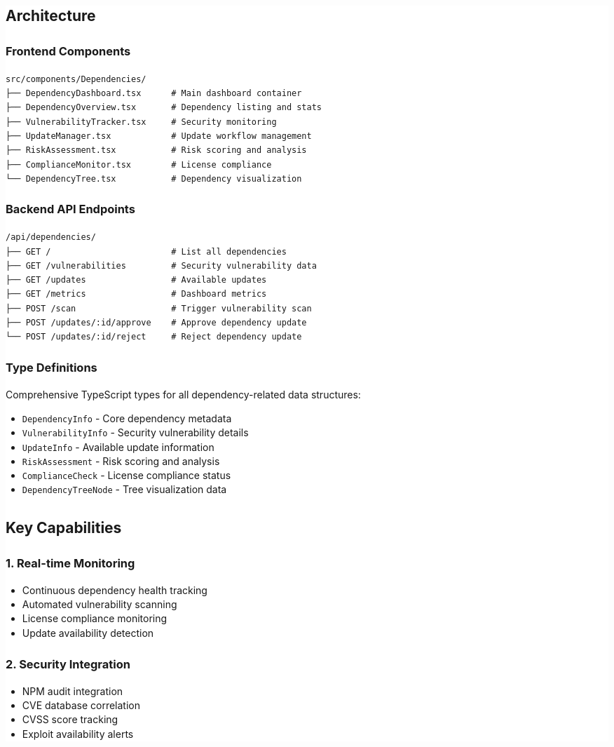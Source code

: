 ## Architecture

### Frontend Components

```
src/components/Dependencies/
├── DependencyDashboard.tsx      # Main dashboard container
├── DependencyOverview.tsx       # Dependency listing and stats
├── VulnerabilityTracker.tsx     # Security monitoring
├── UpdateManager.tsx            # Update workflow management
├── RiskAssessment.tsx           # Risk scoring and analysis
├── ComplianceMonitor.tsx        # License compliance
└── DependencyTree.tsx           # Dependency visualization
```

### Backend API Endpoints

```
/api/dependencies/
├── GET /                        # List all dependencies
├── GET /vulnerabilities         # Security vulnerability data
├── GET /updates                 # Available updates
├── GET /metrics                 # Dashboard metrics
├── POST /scan                   # Trigger vulnerability scan
├── POST /updates/:id/approve    # Approve dependency update
└── POST /updates/:id/reject     # Reject dependency update
```

### Type Definitions

Comprehensive TypeScript types for all dependency-related data structures:

- `DependencyInfo` - Core dependency metadata
- `VulnerabilityInfo` - Security vulnerability details
- `UpdateInfo` - Available update information
- `RiskAssessment` - Risk scoring and analysis
- `ComplianceCheck` - License compliance status
- `DependencyTreeNode` - Tree visualization data

## Key Capabilities

### 1. Real-time Monitoring
- Continuous dependency health tracking
- Automated vulnerability scanning
- License compliance monitoring
- Update availability detection

### 2. Security Integration
- NPM audit integration
- CVE database correlation
- CVSS score tracking
- Exploit availability alerts
